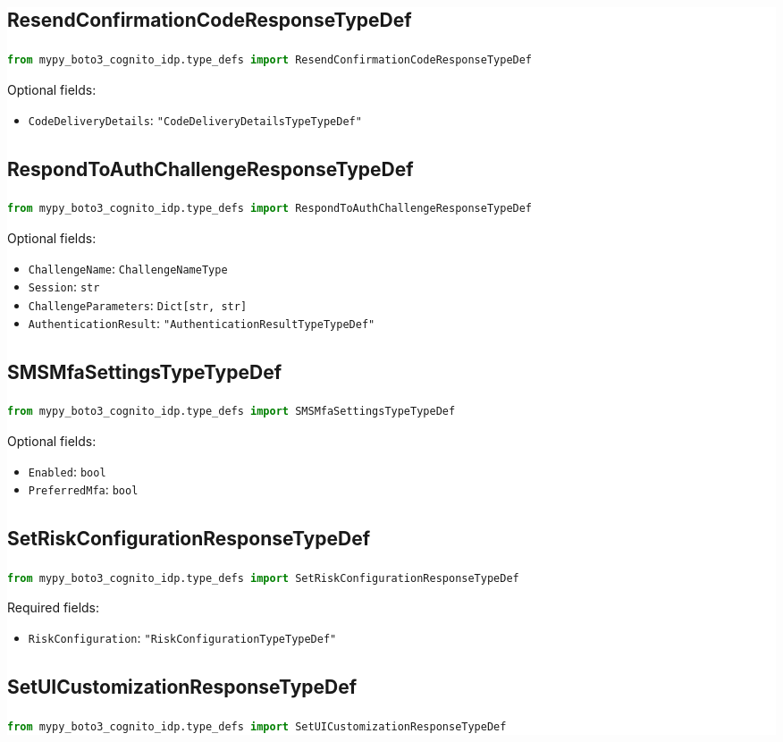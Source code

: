 
## ResendConfirmationCodeResponseTypeDef

```python
from mypy_boto3_cognito_idp.type_defs import ResendConfirmationCodeResponseTypeDef
```




Optional fields:
- `CodeDeliveryDetails`: `"CodeDeliveryDetailsTypeTypeDef"`


## RespondToAuthChallengeResponseTypeDef

```python
from mypy_boto3_cognito_idp.type_defs import RespondToAuthChallengeResponseTypeDef
```




Optional fields:
- `ChallengeName`: `ChallengeNameType`
- `Session`: `str`
- `ChallengeParameters`: `Dict[str, str]`
- `AuthenticationResult`: `"AuthenticationResultTypeTypeDef"`


## SMSMfaSettingsTypeTypeDef

```python
from mypy_boto3_cognito_idp.type_defs import SMSMfaSettingsTypeTypeDef
```




Optional fields:
- `Enabled`: `bool`
- `PreferredMfa`: `bool`


## SetRiskConfigurationResponseTypeDef

```python
from mypy_boto3_cognito_idp.type_defs import SetRiskConfigurationResponseTypeDef
```


Required fields:
- `RiskConfiguration`: `"RiskConfigurationTypeTypeDef"`




## SetUICustomizationResponseTypeDef

```python
from mypy_boto3_cognito_idp.type_defs import SetUICustomizationResponseTypeDef
```
